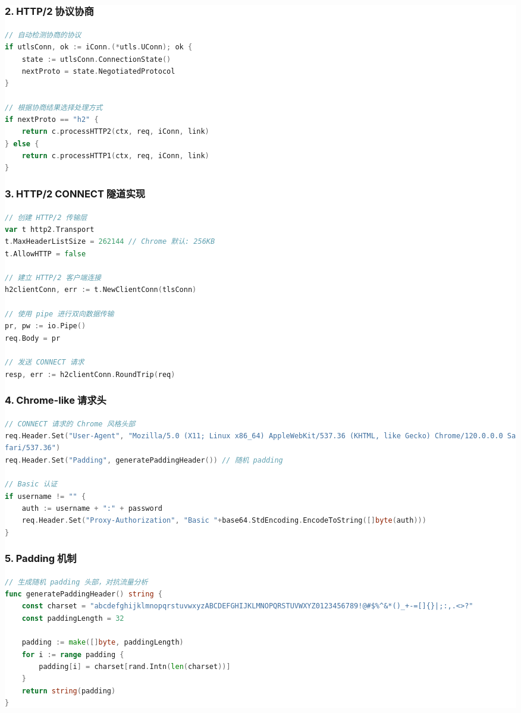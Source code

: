 ### 2. HTTP/2 协议协商
```go
// 自动检测协商的协议
if utlsConn, ok := iConn.(*utls.UConn); ok {
    state := utlsConn.ConnectionState()
    nextProto = state.NegotiatedProtocol
}

// 根据协商结果选择处理方式
if nextProto == "h2" {
    return c.processHTTP2(ctx, req, iConn, link)
} else {
    return c.processHTTP1(ctx, req, iConn, link)
}
```

### 3. HTTP/2 CONNECT 隧道实现
```go
// 创建 HTTP/2 传输层
var t http2.Transport
t.MaxHeaderListSize = 262144 // Chrome 默认: 256KB
t.AllowHTTP = false

// 建立 HTTP/2 客户端连接
h2clientConn, err := t.NewClientConn(tlsConn)

// 使用 pipe 进行双向数据传输
pr, pw := io.Pipe()
req.Body = pr

// 发送 CONNECT 请求
resp, err := h2clientConn.RoundTrip(req)
```

### 4. Chrome-like 请求头
```go
// CONNECT 请求的 Chrome 风格头部
req.Header.Set("User-Agent", "Mozilla/5.0 (X11; Linux x86_64) AppleWebKit/537.36 (KHTML, like Gecko) Chrome/120.0.0.0 Safari/537.36")
req.Header.Set("Padding", generatePaddingHeader()) // 随机 padding

// Basic 认证
if username != "" {
    auth := username + ":" + password
    req.Header.Set("Proxy-Authorization", "Basic "+base64.StdEncoding.EncodeToString([]byte(auth)))
}
```

### 5. Padding 机制
```go
// 生成随机 padding 头部，对抗流量分析
func generatePaddingHeader() string {
    const charset = "abcdefghijklmnopqrstuvwxyzABCDEFGHIJKLMNOPQRSTUVWXYZ0123456789!@#$%^&*()_+-=[]{}|;:,.<>?"
    const paddingLength = 32
    
    padding := make([]byte, paddingLength)
    for i := range padding {
        padding[i] = charset[rand.Intn(len(charset))]
    }
    return string(padding)
}
```
